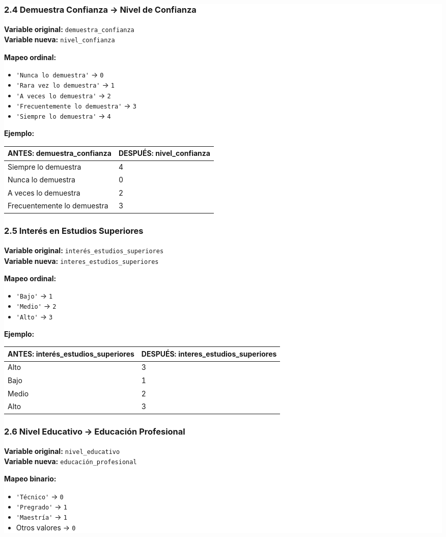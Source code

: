 ### 2.4 Demuestra Confianza → Nivel de Confianza

**Variable original:** `demuestra_confianza`  
**Variable nueva:** `nivel_confianza`

**Mapeo ordinal:**
- `'Nunca lo demuestra'` → `0`
- `'Rara vez lo demuestra'` → `1`
- `'A veces lo demuestra'` → `2`
- `'Frecuentemente lo demuestra'` → `3`
- `'Siempre lo demuestra'` → `4`

**Ejemplo:**

| ANTES: demuestra_confianza | DESPUÉS: nivel_confianza |
|---------------------------|-------------------------|
| Siempre lo demuestra      | 4                       |
| Nunca lo demuestra        | 0                       |
| A veces lo demuestra      | 2                       |
| Frecuentemente lo demuestra | 3                     |

### 2.5 Interés en Estudios Superiores

**Variable original:** `interés_estudios_superiores`  
**Variable nueva:** `interes_estudios_superiores`

**Mapeo ordinal:**
- `'Bajo'` → `1`
- `'Medio'` → `2`
- `'Alto'` → `3`

**Ejemplo:**

| ANTES: interés_estudios_superiores | DESPUÉS: interes_estudios_superiores |
|-----------------------------------|-------------------------------------|
| Alto                              | 3                                   |
| Bajo                              | 1                                   |
| Medio                             | 2                                   |
| Alto                              | 3                                   |

### 2.6 Nivel Educativo → Educación Profesional

**Variable original:** `nivel_educativo`  
**Variable nueva:** `educación_profesional`

**Mapeo binario:**
- `'Técnico'` → `0`
- `'Pregrado'` → `1`
- `'Maestría'` → `1`
- Otros valores → `0`
